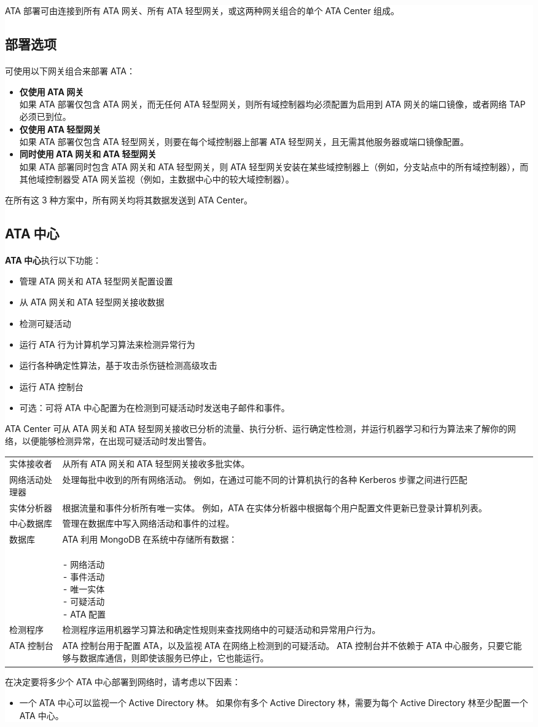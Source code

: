 ATA 部署可由连接到所有 ATA 网关、所有 ATA 轻型网关，或这两种网关组合的单个 ATA Center 组成。


## 部署选项
可使用以下网关组合来部署 ATA：

-   **仅使用 ATA 网关** <br>
如果 ATA 部署仅包含 ATA 网关，而无任何 ATA 轻型网关，则所有域控制器均必须配置为启用到 ATA 网关的端口镜像，或者网络 TAP 必须已到位。
-   **仅使用 ATA 轻型网关**<br>
如果 ATA 部署仅包含 ATA 轻型网关，则要在每个域控制器上部署 ATA 轻型网关，且无需其他服务器或端口镜像配置。
-   **同时使用 ATA 网关和 ATA 轻型网关**<br>
如果 ATA 部署同时包含 ATA 网关和 ATA 轻型网关，则 ATA 轻型网关安装在某些域控制器上（例如，分支站点中的所有域控制器），而其他域控制器受 ATA 网关监视（例如，主数据中心中的较大域控制器）。

在所有这 3 种方案中，所有网关均将其数据发送到 ATA Center。




## ATA 中心
**ATA 中心**执行以下功能：

-   管理 ATA 网关和 ATA 轻型网关配置设置

-   从 ATA 网关和 ATA 轻型网关接收数据 

-   检测可疑活动

-   运行 ATA 行为计算机学习算法来检测异常行为

-   运行各种确定性算法，基于攻击杀伤链检测高级攻击

-   运行 ATA 控制台

-   可选：可将 ATA 中心配置为在检测到可疑活动时发送电子邮件和事件。

ATA Center 可从 ATA 网关和 ATA 轻型网关接收已分析的流量、执行分析、运行确定性检测，并运行机器学习和行为算法来了解你的网络，以便能够检测异常，在出现可疑活动时发出警告。

|||
|-|-|
|实体接收者|从所有 ATA 网关和 ATA 轻型网关接收多批实体。|
|网络活动处理器|处理每批中收到的所有网络活动。 例如，在通过可能不同的计算机执行的各种 Kerberos 步骤之间进行匹配|
|实体分析器|根据流量和事件分析所有唯一实体。 例如，ATA 在实体分析器中根据每个用户配置文件更新已登录计算机列表。|
|中心数据库|管理在数据库中写入网络活动和事件的过程。 |
|数据库|ATA 利用 MongoDB 在系统中存储所有数据：<br /><br />-   网络活动<br />-   事件活动<br />-   唯一实体<br />-   可疑活动<br />-   ATA 配置|
|检测程序|检测程序运用机器学习算法和确定性规则来查找网络中的可疑活动和异常用户行为。|
|ATA 控制台|ATA 控制台用于配置 ATA，以及监视 ATA 在网络上检测到的可疑活动。 ATA 控制台并不依赖于 ATA 中心服务，只要它能够与数据库通信，则即使该服务已停止，它也能运行。|
在决定要将多少个 ATA 中心部署到网络时，请考虑以下因素：

-   一个 ATA 中心可以监视一个 Active Directory 林。 如果你有多个 Active Directory 林，需要为每个 Active Directory 林至少配置一个 ATA 中心。
